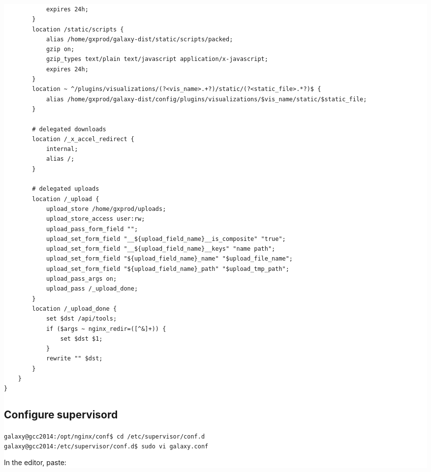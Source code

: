 ```nginx
            expires 24h;
        }
        location /static/scripts {
            alias /home/gxprod/galaxy-dist/static/scripts/packed;
            gzip on;
            gzip_types text/plain text/javascript application/x-javascript;
            expires 24h;
        }
        location ~ ^/plugins/visualizations/(?<vis_name>.+?)/static/(?<static_file>.*?)$ {
            alias /home/gxprod/galaxy-dist/config/plugins/visualizations/$vis_name/static/$static_file;
        }

        # delegated downloads
        location /_x_accel_redirect {
            internal;
            alias /;
        }

        # delegated uploads
        location /_upload {
            upload_store /home/gxprod/uploads;
            upload_store_access user:rw;
            upload_pass_form_field "";
            upload_set_form_field "__${upload_field_name}__is_composite" "true";
            upload_set_form_field "__${upload_field_name}__keys" "name path";
            upload_set_form_field "${upload_field_name}_name" "$upload_file_name";
            upload_set_form_field "${upload_field_name}_path" "$upload_tmp_path";
            upload_pass_args on;
            upload_pass /_upload_done;
        }
        location /_upload_done {
            set $dst /api/tools;
            if ($args ~ nginx_redir=([^&]+)) {
                set $dst $1;
            }
            rewrite "" $dst;
        }
    }
}
```


## Configure supervisord

```console
galaxy@gcc2014:/opt/nginx/conf$ cd /etc/supervisor/conf.d
galaxy@gcc2014:/etc/supervisor/conf.d$ sudo vi galaxy.conf
```


In the editor, paste:
